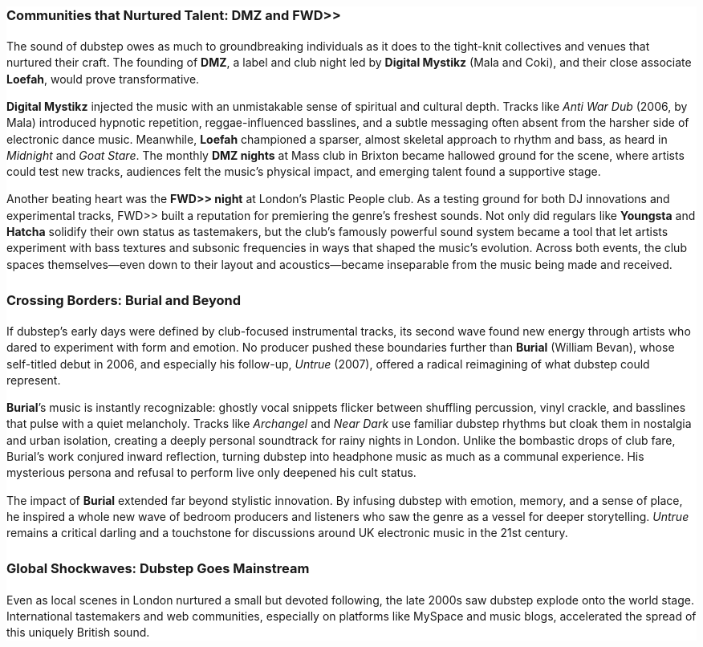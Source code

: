 ### Communities that Nurtured Talent: DMZ and FWD>>

The sound of dubstep owes as much to groundbreaking individuals as it does to the tight-knit
collectives and venues that nurtured their craft. The founding of **DMZ**, a label and club night
led by **Digital Mystikz** (Mala and Coki), and their close associate **Loefah**, would prove
transformative.

**Digital Mystikz** injected the music with an unmistakable sense of spiritual and cultural depth.
Tracks like _Anti War Dub_ (2006, by Mala) introduced hypnotic repetition, reggae-influenced
basslines, and a subtle messaging often absent from the harsher side of electronic dance music.
Meanwhile, **Loefah** championed a sparser, almost skeletal approach to rhythm and bass, as heard in
_Midnight_ and _Goat Stare_. The monthly **DMZ nights** at Mass club in Brixton became hallowed
ground for the scene, where artists could test new tracks, audiences felt the music’s physical
impact, and emerging talent found a supportive stage.

Another beating heart was the **FWD>> night** at London’s Plastic People club. As a testing ground
for both DJ innovations and experimental tracks, FWD>> built a reputation for premiering the genre’s
freshest sounds. Not only did regulars like **Youngsta** and **Hatcha** solidify their own status as
tastemakers, but the club’s famously powerful sound system became a tool that let artists experiment
with bass textures and subsonic frequencies in ways that shaped the music’s evolution. Across both
events, the club spaces themselves—even down to their layout and acoustics—became inseparable from
the music being made and received.

### Crossing Borders: Burial and Beyond

If dubstep’s early days were defined by club-focused instrumental tracks, its second wave found new
energy through artists who dared to experiment with form and emotion. No producer pushed these
boundaries further than **Burial** (William Bevan), whose self-titled debut in 2006, and especially
his follow-up, _Untrue_ (2007), offered a radical reimagining of what dubstep could represent.

**Burial**’s music is instantly recognizable: ghostly vocal snippets flicker between shuffling
percussion, vinyl crackle, and basslines that pulse with a quiet melancholy. Tracks like _Archangel_
and _Near Dark_ use familiar dubstep rhythms but cloak them in nostalgia and urban isolation,
creating a deeply personal soundtrack for rainy nights in London. Unlike the bombastic drops of club
fare, Burial’s work conjured inward reflection, turning dubstep into headphone music as much as a
communal experience. His mysterious persona and refusal to perform live only deepened his cult
status.

The impact of **Burial** extended far beyond stylistic innovation. By infusing dubstep with emotion,
memory, and a sense of place, he inspired a whole new wave of bedroom producers and listeners who
saw the genre as a vessel for deeper storytelling. _Untrue_ remains a critical darling and a
touchstone for discussions around UK electronic music in the 21st century.

### Global Shockwaves: Dubstep Goes Mainstream

Even as local scenes in London nurtured a small but devoted following, the late 2000s saw dubstep
explode onto the world stage. International tastemakers and web communities, especially on platforms
like MySpace and music blogs, accelerated the spread of this uniquely British sound.
